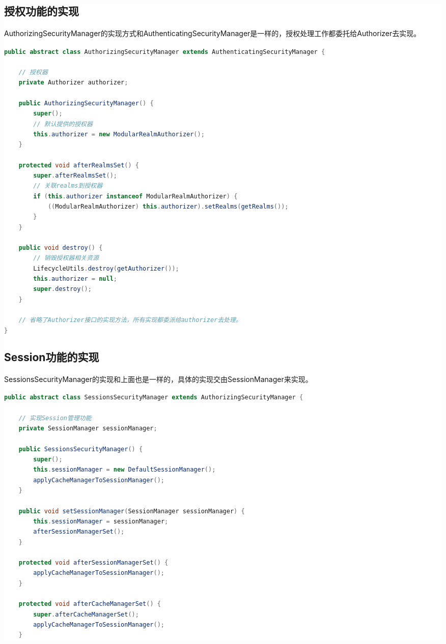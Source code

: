 ## 授权功能的实现

AuthorizingSecurityManager的实现方式和AuthenticatingSecurityManager是一样的，授权处理工作都委托给Authorizer去实现。

```java
public abstract class AuthorizingSecurityManager extends AuthenticatingSecurityManager {

    // 授权器
    private Authorizer authorizer;

    public AuthorizingSecurityManager() {
        super();
        // 默认提供的授权器
        this.authorizer = new ModularRealmAuthorizer();
    }

    protected void afterRealmsSet() {
        super.afterRealmsSet();
        // 关联realms到授权器
        if (this.authorizer instanceof ModularRealmAuthorizer) {
            ((ModularRealmAuthorizer) this.authorizer).setRealms(getRealms());
        }
    }

    public void destroy() {
        // 销毁授权器相关资源
        LifecycleUtils.destroy(getAuthorizer());
        this.authorizer = null;
        super.destroy();
    }
    
    // 省略了Authorizer接口的实现方法，所有实现都委派给authorizer去处理。
}
```

## Session功能的实现

SessionsSecurityManager的实现和上面也是一样的，具体的实现交由SessionManager来实现。

```java
public abstract class SessionsSecurityManager extends AuthorizingSecurityManager {

    // 实现Session管理功能
    private SessionManager sessionManager;

    public SessionsSecurityManager() {
        super();
        this.sessionManager = new DefaultSessionManager();
        applyCacheManagerToSessionManager();
    }

    public void setSessionManager(SessionManager sessionManager) {
        this.sessionManager = sessionManager;
        afterSessionManagerSet();
    }

    protected void afterSessionManagerSet() {
        applyCacheManagerToSessionManager();
    }

    protected void afterCacheManagerSet() {
        super.afterCacheManagerSet();
        applyCacheManagerToSessionManager();
    }
```